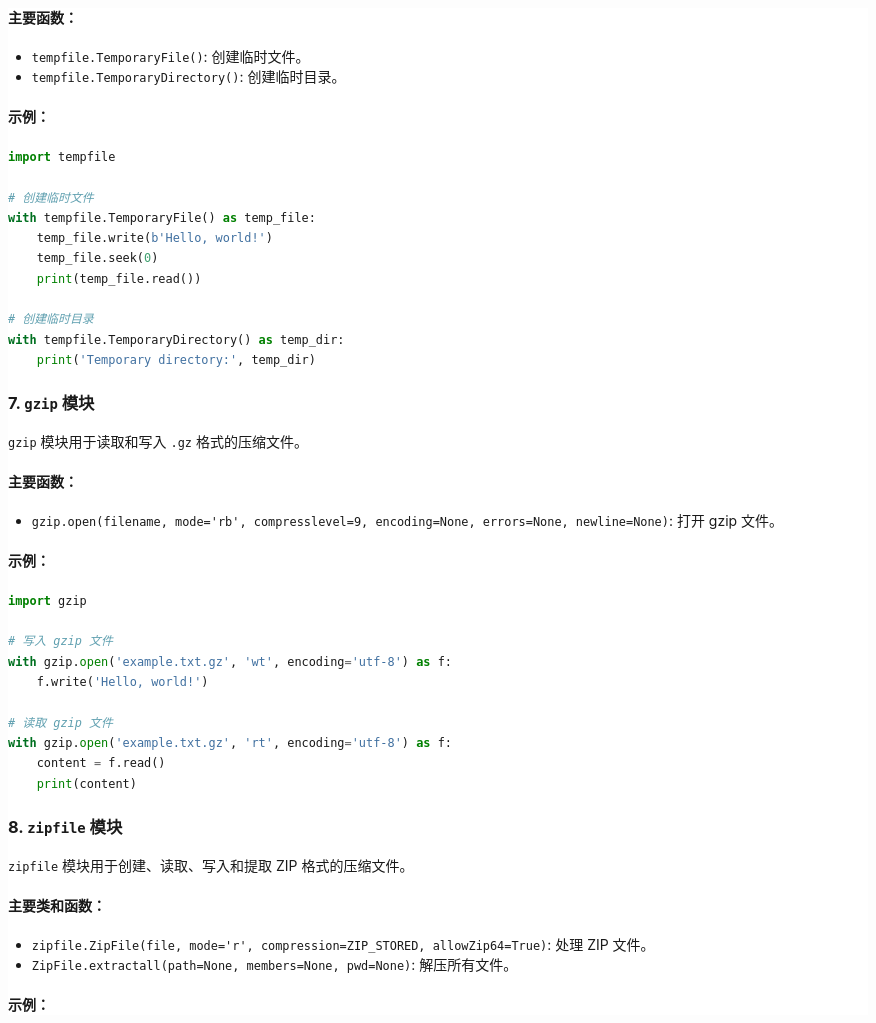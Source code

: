 #### 主要函数：
- `tempfile.TemporaryFile()`: 创建临时文件。
- `tempfile.TemporaryDirectory()`: 创建临时目录。

#### 示例：

```python
import tempfile

# 创建临时文件
with tempfile.TemporaryFile() as temp_file:
    temp_file.write(b'Hello, world!')
    temp_file.seek(0)
    print(temp_file.read())

# 创建临时目录
with tempfile.TemporaryDirectory() as temp_dir:
    print('Temporary directory:', temp_dir)
```

### 7. `gzip` 模块

`gzip` 模块用于读取和写入 `.gz` 格式的压缩文件。

#### 主要函数：
- `gzip.open(filename, mode='rb', compresslevel=9, encoding=None, errors=None, newline=None)`: 打开 gzip 文件。

#### 示例：

```python
import gzip

# 写入 gzip 文件
with gzip.open('example.txt.gz', 'wt', encoding='utf-8') as f:
    f.write('Hello, world!')

# 读取 gzip 文件
with gzip.open('example.txt.gz', 'rt', encoding='utf-8') as f:
    content = f.read()
    print(content)
```

### 8. `zipfile` 模块

`zipfile` 模块用于创建、读取、写入和提取 ZIP 格式的压缩文件。

#### 主要类和函数：
- `zipfile.ZipFile(file, mode='r', compression=ZIP_STORED, allowZip64=True)`: 处理 ZIP 文件。
- `ZipFile.extractall(path=None, members=None, pwd=None)`: 解压所有文件。

#### 示例：
